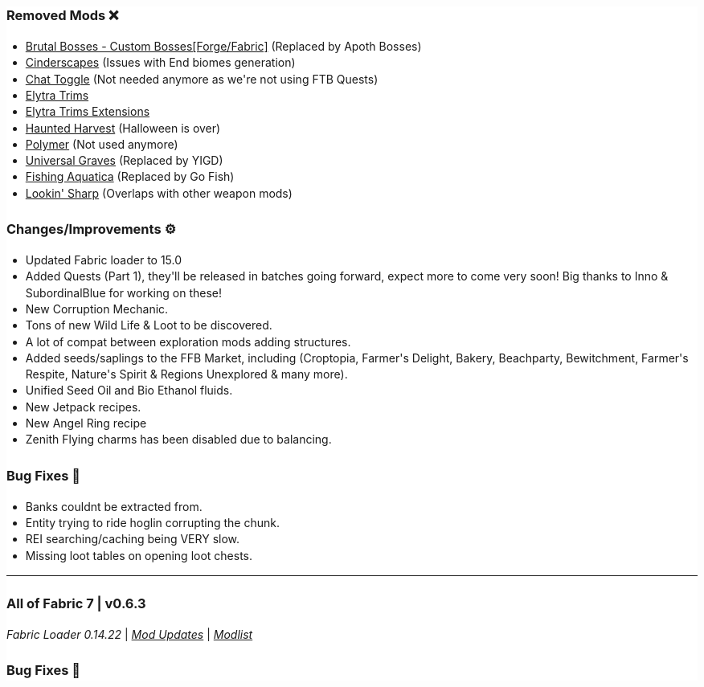 
### Removed Mods ❌

  * [Brutal Bosses - Custom Bosses[Forge/Fabric]](https://www.curseforge.com/minecraft/mc-mods/brutal-bosses-dungeon) (Replaced by Apoth Bosses)
  * [Cinderscapes](https://www.curseforge.com/minecraft/mc-mods/cinderscapes) (Issues with End biomes generation)
  * [Chat Toggle](https://www.curseforge.com/minecraft/mc-mods/chat-toggle) (Not needed anymore as we're not using FTB Quests)
  * [Elytra Trims](https://www.curseforge.com/minecraft/mc-mods/elytra-trims)
  * [Elytra Trims Extensions](https://www.curseforge.com/minecraft/mc-mods/elytra-trims-extensions)
  * [Haunted Harvest](https://www.curseforge.com/minecraft/mc-mods/haunted-harvest) (Halloween is over)
  * [Polymer](https://www.curseforge.com/minecraft/mc-mods/polymer) (Not used anymore)
  * [Universal Graves](https://www.curseforge.com/minecraft/mc-mods/universal-graves) (Replaced by YIGD)
  * [Fishing Aquatica](https://www.curseforge.com/minecraft/mc-mods/fishing-aquatica) (Replaced by Go Fish)
  * [Lookin' Sharp](https://www.curseforge.com/minecraft/mc-mods/lookin-sharp) (Overlaps with other weapon mods)

### Changes/Improvements ⚙️

* Updated Fabric loader to 15.0
* Added Quests (Part 1), they'll be released in batches going forward, expect more to come very soon! Big thanks to Inno & SubordinalBlue for working on these!
* New Corruption Mechanic.
* Tons of new Wild Life & Loot to be discovered.
* A lot of compat between exploration mods adding structures.
* Added seeds/saplings to the FFB Market, including (Croptopia, Farmer's Delight, Bakery, Beachparty, Bewitchment, Farmer's Respite, Nature's Spirit & Regions Unexplored & many more).
* Unified Seed Oil and Bio Ethanol fluids.
* New Jetpack recipes.
* New Angel Ring recipe
* Zenith Flying charms has been disabled due to balancing.

### Bug Fixes 🐛

* Banks couldnt be extracted from.
* Entity trying to ride hoglin corrupting the chunk.
* REI searching/caching being VERY slow.
* Missing loot tables on opening loot chests.
---

### All of Fabric 7 | v0.6.3

_Fabric Loader 0.14.22_ | _[Mod Updates](https://github.com/TeamAOF/All-of-Fabric-7/blob/main/changelogs/changelog_mods_0.6.3.md)_ | _[Modlist](https://github.com/TeamAOF/All-of-Fabric-7/blob/main/changelogs/modlist_0.6.3.md)_

### Bug Fixes 🐛
